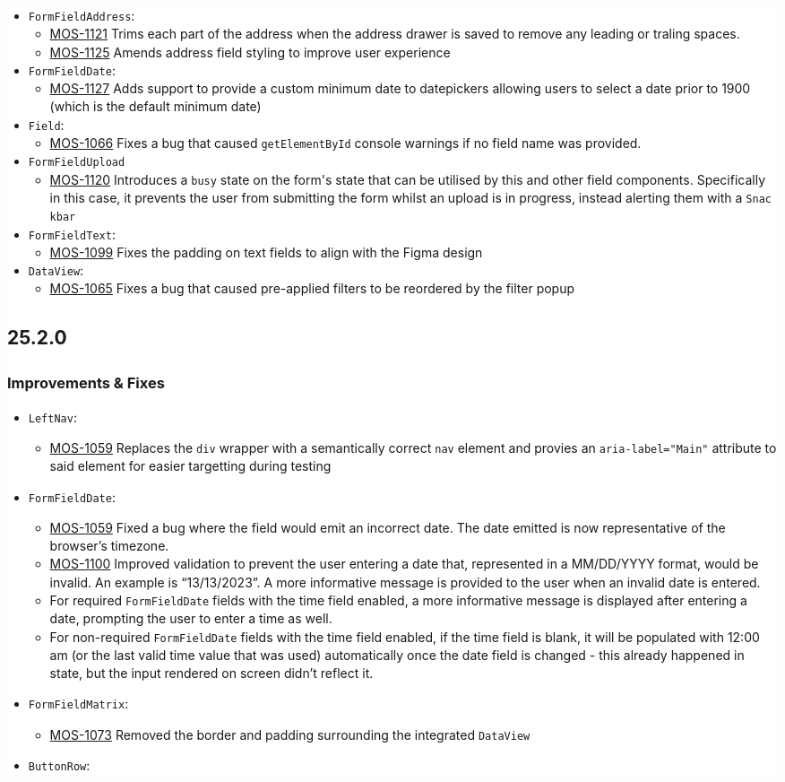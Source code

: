 * `FormFieldAddress`:
  * [MOS-1121](https://simpleviewtools.atlassian.net/browse/MOS-1121) Trims each part of the address when the address drawer is saved to remove any leading or traling spaces.
  * [MOS-1125](https://simpleviewtools.atlassian.net/browse/MOS-1125) Amends address field styling to improve user experience
* `FormFieldDate`:
  * [MOS-1127](https://simpleviewtools.atlassian.net/browse/MOS-1127) Adds support to provide a custom minimum date to datepickers allowing users to select a date prior to 1900 (which is the default minimum date)
* `Field`:
  * [MOS-1066](https://simpleviewtools.atlassian.net/browse/MOS-1066) Fixes a bug that caused `getElementById` console warnings if no field name was provided.
* `FormFieldUpload`
  * [MOS-1120](https://simpleviewtools.atlassian.net/browse/MOS-1120) Introduces a `busy` state on the form's state that can be utilised by this and other field components. Specifically in this case, it prevents the user from submitting the form whilst an upload is in progress, instead alerting them with a `Snackbar`
* `FormFieldText`:
  * [MOS-1099](https://simpleviewtools.atlassian.net/browse/MOS-1099) Fixes the padding on text fields to align with the Figma design
* `DataView`:
  * [MOS-1065](https://simpleviewtools.atlassian.net/browse/MOS-1065https:/) Fixes a bug that caused pre-applied filters to be reordered by the filter popup

## 25.2.0

### Improvements & Fixes

* `LeftNav`:

  * [MOS-1059](https://simpleviewtools.atlassian.net/browse/MOS-1062 "https://simpleviewtools.atlassian.net/browse/MOS-1062") Replaces the `div` wrapper with a semantically correct `nav` element and provies an `aria-label="Main"` attribute to said element for easier targetting during testing
* `FormFieldDate`:

  * [MOS-1059](https://simpleviewtools.atlassian.net/browse/MOS-1059 "https://simpleviewtools.atlassian.net/browse/MOS-1059") Fixed a bug where the field would emit an incorrect date. The date emitted is now representative of the browser’s timezone.
  * [MOS-1100](https://simpleviewtools.atlassian.net/browse/MOS-1100 "https://simpleviewtools.atlassian.net/browse/MOS-1100") Improved validation to prevent the user entering a date that, represented in a MM/DD/YYYY format, would be invalid. An example is “13/13/2023”. A more informative message is provided to the user when an invalid date is entered.
  * For required `FormFieldDate` fields with the time field enabled, a more informative message is displayed after entering a date, prompting the user to enter a time as well.
  * For non-required `FormFieldDate` fields with the time field enabled, if the time field is blank, it will be populated with 12:00 am (or the last valid time value that was used) automatically once the date field is changed - this already happened in state, but the input rendered on screen didn’t reflect it.
* `FormFieldMatrix`:

  * [MOS-1073](https://simpleviewtools.atlassian.net/browse/MOS-1073 "https://simpleviewtools.atlassian.net/browse/MOS-1073") Removed the border and padding surrounding the integrated `DataView`
* `ButtonRow`:
